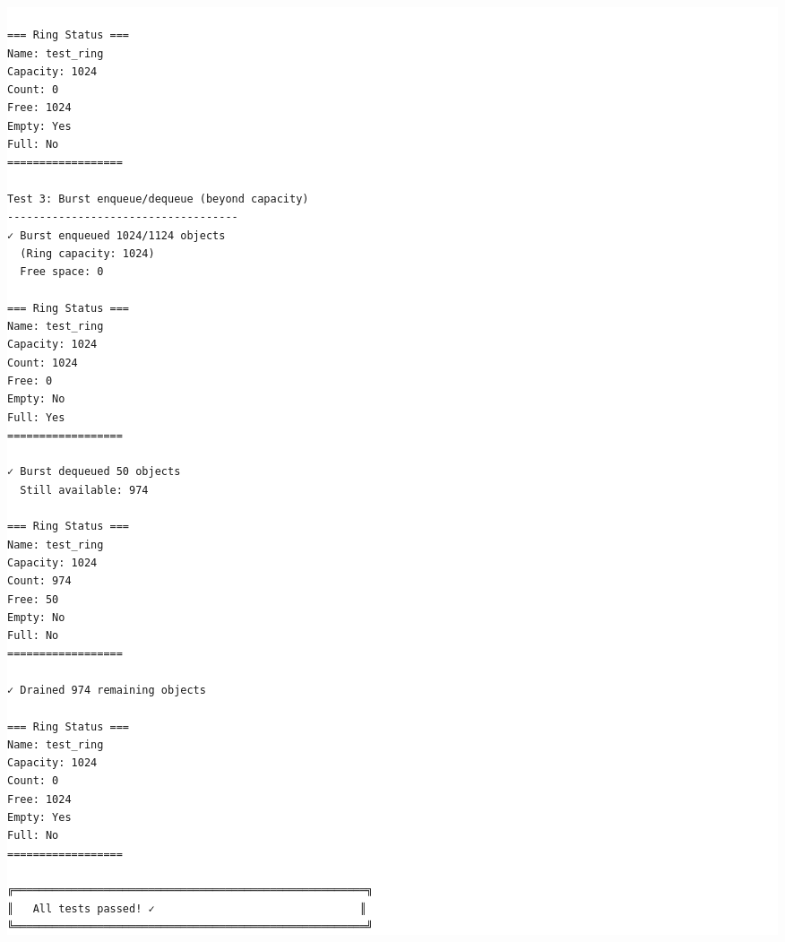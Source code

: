 ```

=== Ring Status ===
Name: test_ring
Capacity: 1024
Count: 0
Free: 1024
Empty: Yes
Full: No
==================

Test 3: Burst enqueue/dequeue (beyond capacity)
------------------------------------
✓ Burst enqueued 1024/1124 objects
  (Ring capacity: 1024)
  Free space: 0

=== Ring Status ===
Name: test_ring
Capacity: 1024
Count: 1024
Free: 0
Empty: No
Full: Yes
==================

✓ Burst dequeued 50 objects
  Still available: 974

=== Ring Status ===
Name: test_ring
Capacity: 1024
Count: 974
Free: 50
Empty: No
Full: No
==================

✓ Drained 974 remaining objects

=== Ring Status ===
Name: test_ring
Capacity: 1024
Count: 0
Free: 1024
Empty: Yes
Full: No
==================

╔═══════════════════════════════════════════════════════╗
║   All tests passed! ✓                                ║
╚═══════════════════════════════════════════════════════╝
```
